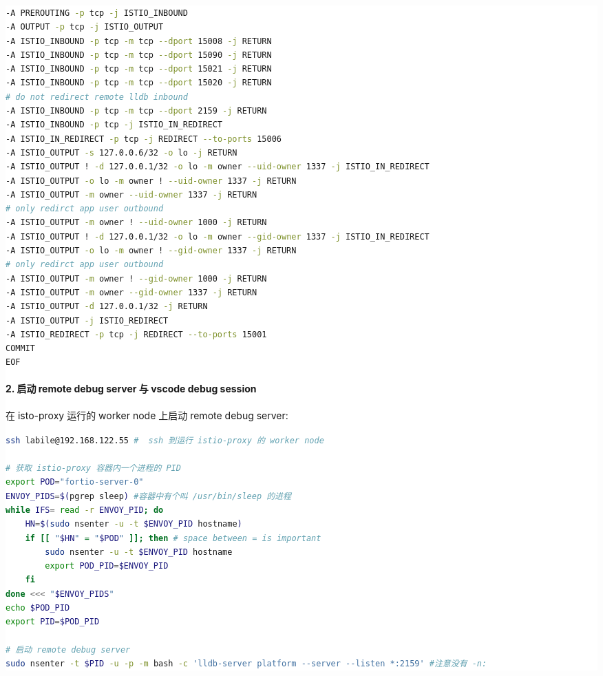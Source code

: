 ```bash
-A PREROUTING -p tcp -j ISTIO_INBOUND
-A OUTPUT -p tcp -j ISTIO_OUTPUT
-A ISTIO_INBOUND -p tcp -m tcp --dport 15008 -j RETURN
-A ISTIO_INBOUND -p tcp -m tcp --dport 15090 -j RETURN
-A ISTIO_INBOUND -p tcp -m tcp --dport 15021 -j RETURN
-A ISTIO_INBOUND -p tcp -m tcp --dport 15020 -j RETURN
# do not redirect remote lldb inbound
-A ISTIO_INBOUND -p tcp -m tcp --dport 2159 -j RETURN
-A ISTIO_INBOUND -p tcp -j ISTIO_IN_REDIRECT
-A ISTIO_IN_REDIRECT -p tcp -j REDIRECT --to-ports 15006
-A ISTIO_OUTPUT -s 127.0.0.6/32 -o lo -j RETURN
-A ISTIO_OUTPUT ! -d 127.0.0.1/32 -o lo -m owner --uid-owner 1337 -j ISTIO_IN_REDIRECT
-A ISTIO_OUTPUT -o lo -m owner ! --uid-owner 1337 -j RETURN
-A ISTIO_OUTPUT -m owner --uid-owner 1337 -j RETURN
# only redirct app user outbound
-A ISTIO_OUTPUT -m owner ! --uid-owner 1000 -j RETURN
-A ISTIO_OUTPUT ! -d 127.0.0.1/32 -o lo -m owner --gid-owner 1337 -j ISTIO_IN_REDIRECT
-A ISTIO_OUTPUT -o lo -m owner ! --gid-owner 1337 -j RETURN
# only redirct app user outbound 
-A ISTIO_OUTPUT -m owner ! --gid-owner 1000 -j RETURN
-A ISTIO_OUTPUT -m owner --gid-owner 1337 -j RETURN
-A ISTIO_OUTPUT -d 127.0.0.1/32 -j RETURN
-A ISTIO_OUTPUT -j ISTIO_REDIRECT
-A ISTIO_REDIRECT -p tcp -j REDIRECT --to-ports 15001
COMMIT
EOF

```



#### 2. 启动 remote debug server 与 vscode debug session



在 isto-proxy 运行的 worker node 上启动 remote debug server:

```bash
ssh labile@192.168.122.55 #  ssh 到运行 istio-proxy 的 worker node

# 获取 istio-proxy 容器内一个进程的 PID
export POD="fortio-server-0"
ENVOY_PIDS=$(pgrep sleep) #容器中有个叫 /usr/bin/sleep 的进程
while IFS= read -r ENVOY_PID; do
    HN=$(sudo nsenter -u -t $ENVOY_PID hostname)
    if [[ "$HN" = "$POD" ]]; then # space between = is important
        sudo nsenter -u -t $ENVOY_PID hostname
        export POD_PID=$ENVOY_PID
    fi
done <<< "$ENVOY_PIDS"
echo $POD_PID
export PID=$POD_PID

# 启动 remote debug server
sudo nsenter -t $PID -u -p -m bash -c 'lldb-server platform --server --listen *:2159' #注意没有 -n: 
```
